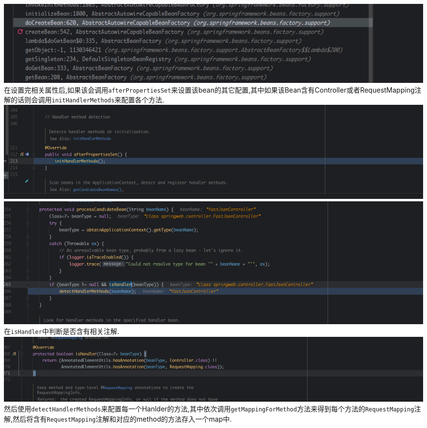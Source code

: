![](2023-01-30-15-54-28.png)  
在设置完相关属性后,如果该会调用`afterPropertiesSet`来设置该bean的其它配置,其中如果该Bean含有Controller或者RequestMapping注解的话则会调用`initHandlerMethods`来配置各个方法.  
 ![](2023-01-30-15-56-06.png) 
 ![](2023-01-30-16-10-36.png)  
 在`isHandler`中判断是否含有相关注解.
 ![](2023-01-30-16-10-58.png)
 然后使用`detectHandlerMethods`来配置每一个Hanlder的方法,其中依次调用`getMappingForMethod`方法来得到每个方法的`RequestMapping`注解,然后将含有`RequestMapping`注解和对应的method的方法存入一个map中.  